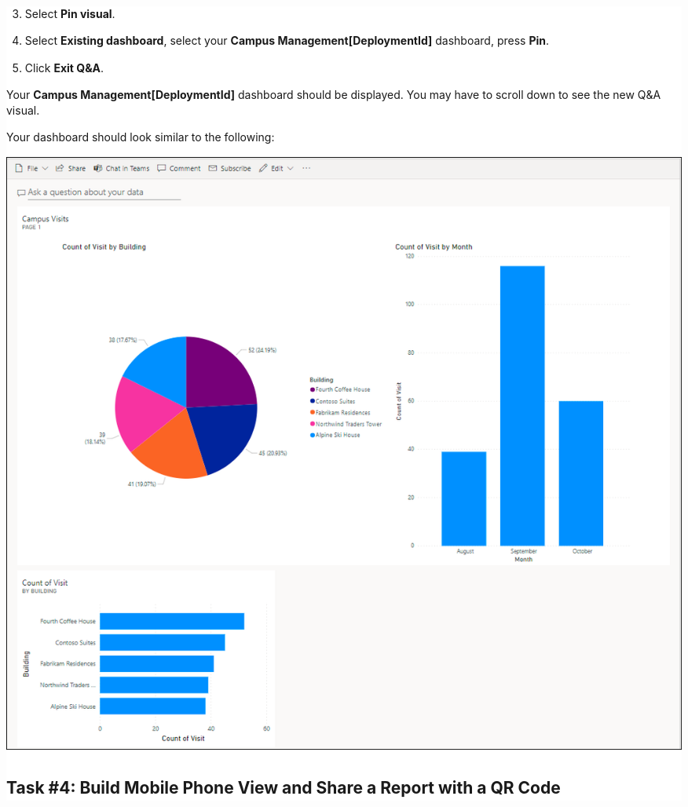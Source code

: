3. Select **Pin visual**.

4. Select **Existing dashboard**, select your **Campus Management[DeploymentId]** dashboard, press **Pin**.

5. Click **Exit Q&A**.

Your **Campus Management[DeploymentId]** dashboard should be displayed. You may have to scroll down to see the new Q&A visual. 

Your dashboard should look similar to the following:

![Power BI Dashboard](media/5-powerbi-result.png)

## Task #4: Build Mobile Phone View and Share a Report with a QR Code
